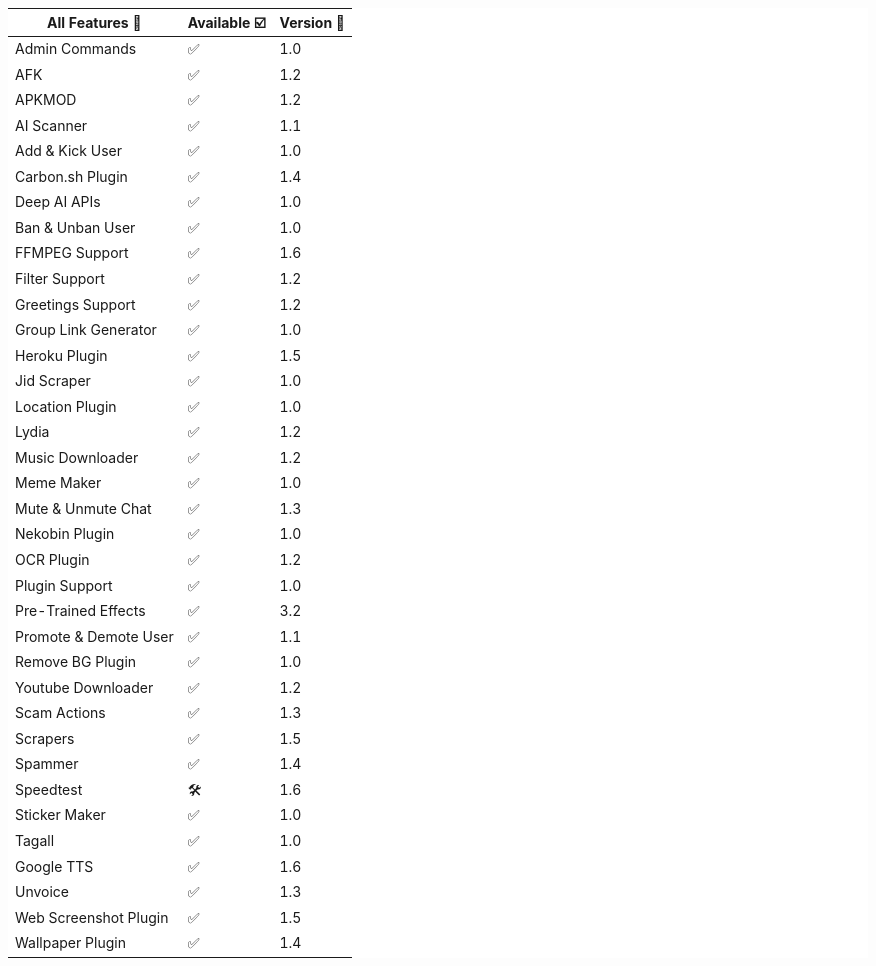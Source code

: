 | All Features 📢|Available ☑️|Version 🔎|
| ------------- | ------------ | ---------- |
| Admin Commands|✅|1.0|
| AFK|✅|1.2|
| APKMOD|✅|1.2|
| AI Scanner|✅|1.1|
| Add & Kick User|✅|1.0|
| Carbon.sh Plugin|✅|1.4|
| Deep AI APIs|✅|1.0
| Ban & Unban User|✅|1.0|
| FFMPEG Support|✅|1.6|
| Filter Support|✅|1.2|
| Greetings Support|✅|1.2|
| Group Link Generator|✅|1.0|
| Heroku Plugin|✅|1.5|
| Jid Scraper|✅|1.0|
| Location Plugin|✅|1.0|
| Lydia|✅|1.2|
| Music Downloader|✅|1.2|
| Meme Maker|✅|1.0|
| Mute & Unmute Chat|✅|1.3|
| Nekobin Plugin|✅|1.0|
| OCR Plugin|✅|1.2|
| Plugin Support|✅|1.0|
| Pre-Trained Effects|✅|3.2|
| Promote & Demote User|✅|1.1|
| Remove BG Plugin|✅|1.0|
| Youtube Downloader|✅|1.2|
| Scam Actions|✅|1.3|
| Scrapers|✅|1.5|
| Spammer|✅|1.4|
| Speedtest|🛠️|1.6|
| Sticker Maker|✅|1.0|
| Tagall|✅|1.0|
| Google TTS|✅|1.6|
| Unvoice|✅|1.3|
| Web Screenshot Plugin|✅|1.5|
| Wallpaper Plugin|✅|1.4|
